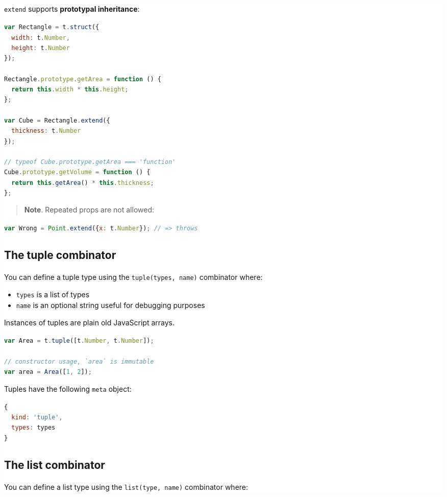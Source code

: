 `extend` supports **prototypal inheritance**:

```js
var Rectangle = t.struct({
  width: t.Number,
  height: t.Number
});

Rectangle.prototype.getArea = function () {
  return this.width * this.height;
};

var Cube = Rectangle.extend({
  thickness: t.Number
});

// typeof Cube.prototype.getArea === 'function'
Cube.prototype.getVolume = function () {
  return this.getArea() * this.thickness;
};
```

> **Note**. Repeated props are not allowed:

```js
var Wrong = Point.extend({x: t.Number}); // => throws
```

## The tuple combinator

You can define a tuple type using the `tuple(types, name)` combinator where:

* `types` is a list of types
* `name` is an optional string useful for debugging purposes

Instances of tuples are plain old JavaScript arrays.

```js
var Area = t.tuple([t.Number, t.Number]);

// constructor usage, `area` is immutable
var area = Area([1, 2]);
```

Tuples have the following `meta` object:

```js
{
  kind: 'tuple',
  types: types
}
```

## The list combinator

You can define a list type using the `list(type, name)` combinator where:
